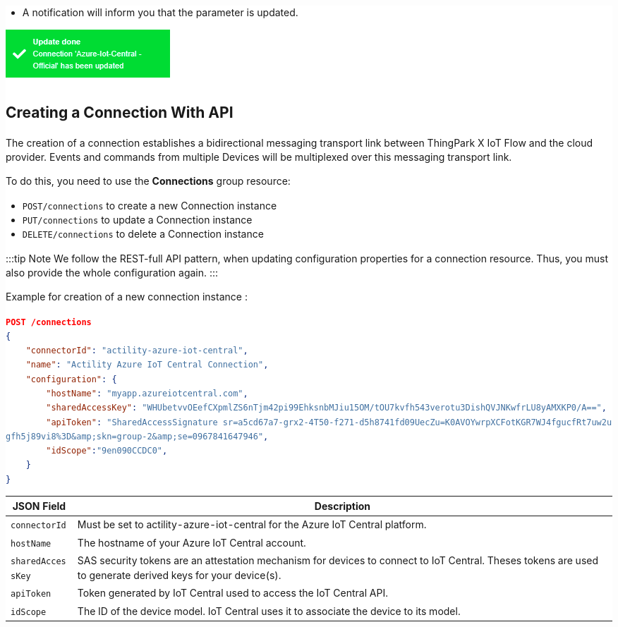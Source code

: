 * A notification will inform you that the parameter is updated.

![img](images/ui/notif_update.png)

## Creating a Connection With API

The creation of a connection establishes a bidirectional messaging transport link between ThingPark X IoT Flow and the cloud provider. Events and commands from multiple Devices will be multiplexed over this messaging transport link.

To do this, you need to use the **Connections** group resource:

* `POST/connections` to create a new Connection instance
* `PUT/connections` to update a Connection instance
* `DELETE/connections` to delete a Connection instance

:::tip Note
We follow the REST-full API pattern, when updating configuration properties for a connection resource. Thus, you must also provide the whole configuration again.
:::

Example for creation of a new connection instance :

```json
POST /connections
{
    "connectorId": "actility-azure-iot-central",
    "name": "Actility Azure IoT Central Connection",
    "configuration": {
        "hostName": "myapp.azureiotcentral.com",
        "sharedAccessKey": "WHUbetvvOEefCXpmlZS6nTjm42pi99EhksnbMJiu15OM/tOU7kvfh543verotu3DishQVJNKwfrLU8yAMXKP0/A==",
        "apiToken": "SharedAccessSignature sr=a5cd67a7-grx2-4T50-f271-d5h8741fd09UecZu=K0AVOYwrpXCFotKGR7WJ4fgucfRt7uw2ugfh5j89vi8%3D&amp;skn=group-2&amp;se=0967841647946",
        "idScope":"9en090CCDC0",
    }
}
```

| JSON Field | Description |
| ------ | ----------- |
| ```connectorId``` | Must be set to actility-azure-iot-central for the Azure IoT Central platform. |
| ```hostName``` | The hostname of your Azure IoT Central account. |
| ```sharedAccessKey``` | SAS security tokens are an attestation mechanism for devices to connect to IoT Central. Theses tokens are used to generate derived keys for your device(s). |
| ```apiToken``` | Token generated by IoT Central used to access the IoT Central API. |
| ```idScope``` | The ID of the device model. IoT Central uses it to associate the device to its model. |
